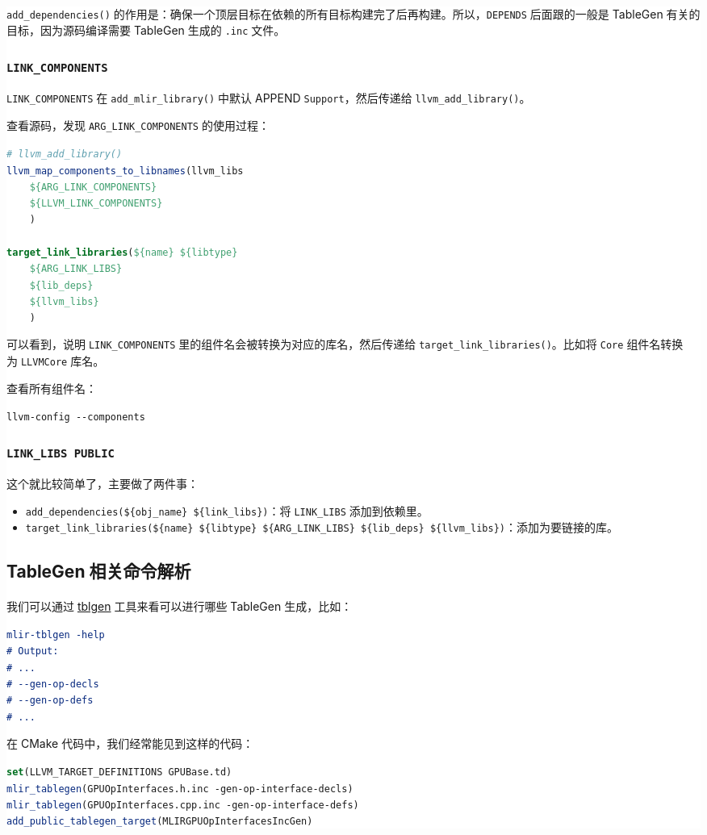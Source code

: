 `add_dependencies()` 的作用是：确保一个顶层目标在依赖的所有目标构建完了后再构建。所以，`DEPENDS` 后面跟的一般是 TableGen 有关的目标，因为源码编译需要 TableGen 生成的 `.inc` 文件。

### `LINK_COMPONENTS`
`LINK_COMPONENTS` 在 `add_mlir_library()` 中默认 APPEND `Support`，然后传递给 `llvm_add_library()`。

查看源码，发现 `ARG_LINK_COMPONENTS` 的使用过程：

```cmake
# llvm_add_library()
llvm_map_components_to_libnames(llvm_libs
    ${ARG_LINK_COMPONENTS}
    ${LLVM_LINK_COMPONENTS}
    )

target_link_libraries(${name} ${libtype}
    ${ARG_LINK_LIBS}
    ${lib_deps}
    ${llvm_libs}
    )
```

可以看到，说明 `LINK_COMPONENTS` 里的组件名会被转换为对应的库名，然后传递给 `target_link_libraries()`。比如将 `Core` 组件名转换为 `LLVMCore` 库名。

查看所有组件名：

```
llvm-config --components
```

### `LINK_LIBS PUBLIC`
这个就比较简单了，主要做了两件事：

- `add_dependencies(${obj_name} ${link_libs})`：将 `LINK_LIBS` 添加到依赖里。
- `target_link_libraries(${name} ${libtype} ${ARG_LINK_LIBS} ${lib_deps} ${llvm_libs})`：添加为要链接的库。

## TableGen 相关命令解析
我们可以通过 [tblgen](https://llvm.org/docs/CommandGuide/tblgen.html) 工具来看可以进行哪些 TableGen 生成，比如：

```cmake
mlir-tblgen -help
# Output:
# ...
# --gen-op-decls
# --gen-op-defs
# ...
```

在 CMake 代码中，我们经常能见到这样的代码：

```cmake
set(LLVM_TARGET_DEFINITIONS GPUBase.td)
mlir_tablegen(GPUOpInterfaces.h.inc -gen-op-interface-decls)
mlir_tablegen(GPUOpInterfaces.cpp.inc -gen-op-interface-defs)
add_public_tablegen_target(MLIRGPUOpInterfacesIncGen)
```
